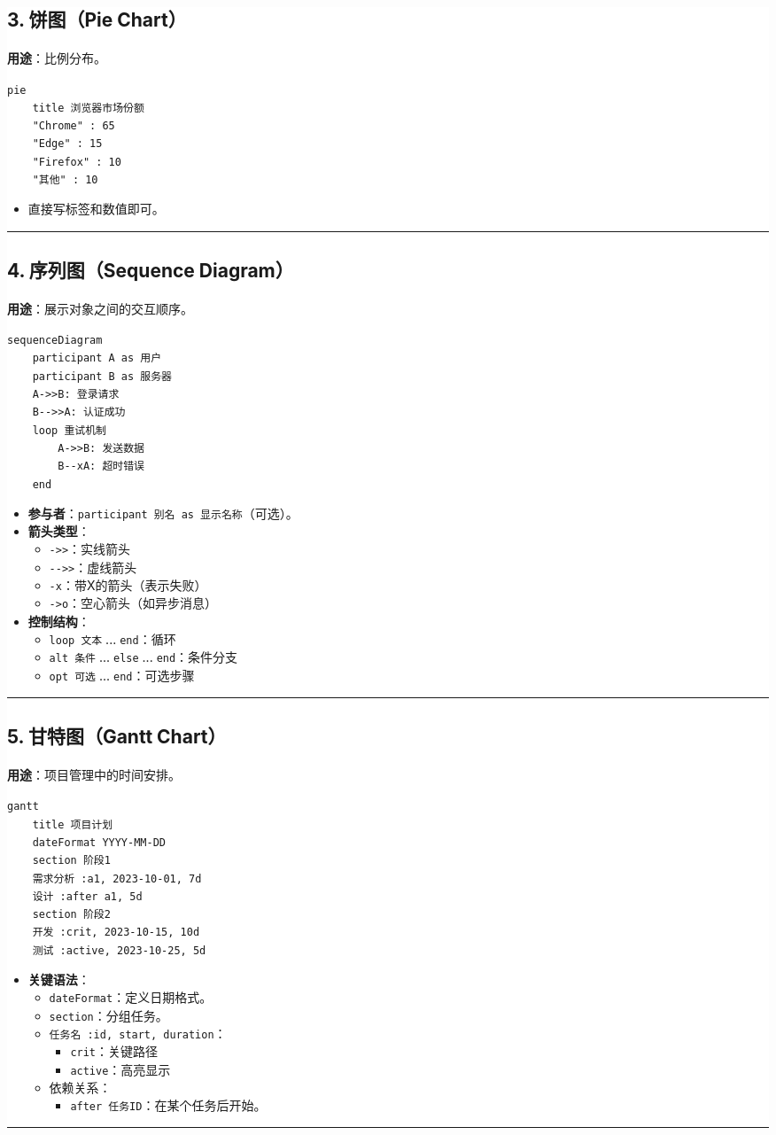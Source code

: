 
## 3. 饼图（Pie Chart）
**用途**：比例分布。
```mermaid
pie
    title 浏览器市场份额
    "Chrome" : 65
    "Edge" : 15
    "Firefox" : 10
    "其他" : 10
```
- 直接写标签和数值即可。

---

## 4. 序列图（Sequence Diagram）
**用途**：展示对象之间的交互顺序。
```mermaid
sequenceDiagram
    participant A as 用户
    participant B as 服务器
    A->>B: 登录请求
    B-->>A: 认证成功
    loop 重试机制
        A->>B: 发送数据
        B--xA: 超时错误
    end
```
- **参与者**：`participant 别名 as 显示名称`（可选）。
- **箭头类型**：
  - `->>`：实线箭头
  - `-->>`：虚线箭头
  - `-x`：带X的箭头（表示失败）
  - `->o`：空心箭头（如异步消息）
- **控制结构**：
  - `loop 文本` ... `end`：循环
  - `alt 条件` ... `else` ... `end`：条件分支
  - `opt 可选` ... `end`：可选步骤

---

## 5. 甘特图（Gantt Chart）
**用途**：项目管理中的时间安排。
```mermaid
gantt
    title 项目计划
    dateFormat YYYY-MM-DD
    section 阶段1
    需求分析 :a1, 2023-10-01, 7d
    设计 :after a1, 5d
    section 阶段2
    开发 :crit, 2023-10-15, 10d
    测试 :active, 2023-10-25, 5d
```
- **关键语法**：
  - `dateFormat`：定义日期格式。
  - `section`：分组任务。
  - `任务名 :id, start, duration`：
    - `crit`：关键路径
    - `active`：高亮显示
  - 依赖关系：
    - `after 任务ID`：在某个任务后开始。

---